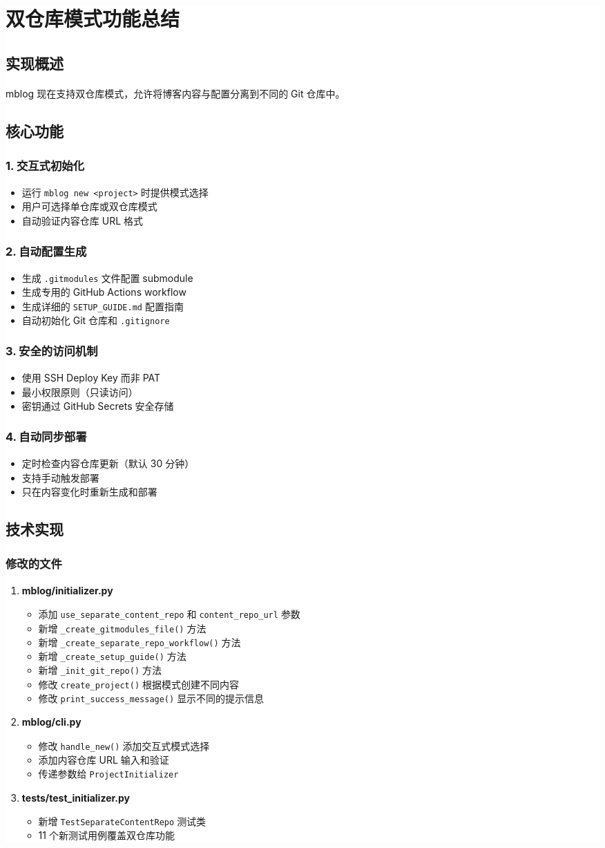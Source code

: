 # 双仓库模式功能总结

## 实现概述

mblog 现在支持双仓库模式，允许将博客内容与配置分离到不同的 Git 仓库中。

## 核心功能

### 1. 交互式初始化
- 运行 `mblog new <project>` 时提供模式选择
- 用户可选择单仓库或双仓库模式
- 自动验证内容仓库 URL 格式

### 2. 自动配置生成
- 生成 `.gitmodules` 文件配置 submodule
- 生成专用的 GitHub Actions workflow
- 生成详细的 `SETUP_GUIDE.md` 配置指南
- 自动初始化 Git 仓库和 `.gitignore`

### 3. 安全的访问机制
- 使用 SSH Deploy Key 而非 PAT
- 最小权限原则（只读访问）
- 密钥通过 GitHub Secrets 安全存储

### 4. 自动同步部署
- 定时检查内容仓库更新（默认 30 分钟）
- 支持手动触发部署
- 只在内容变化时重新生成和部署

## 技术实现

### 修改的文件

1. **mblog/initializer.py**
   - 添加 `use_separate_content_repo` 和 `content_repo_url` 参数
   - 新增 `_create_gitmodules_file()` 方法
   - 新增 `_create_separate_repo_workflow()` 方法
   - 新增 `_create_setup_guide()` 方法
   - 新增 `_init_git_repo()` 方法
   - 修改 `create_project()` 根据模式创建不同内容
   - 修改 `print_success_message()` 显示不同的提示信息

2. **mblog/cli.py**
   - 修改 `handle_new()` 添加交互式模式选择
   - 添加内容仓库 URL 输入和验证
   - 传递参数给 `ProjectInitializer`

3. **tests/test_initializer.py**
   - 新增 `TestSeparateContentRepo` 测试类
   - 11 个新测试用例覆盖双仓库功能
